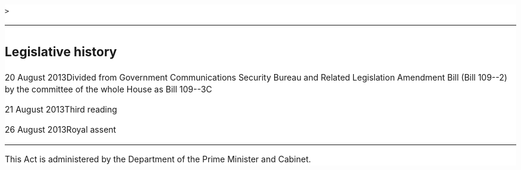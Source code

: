     > 
    
    

---

## Legislative history

20 August 2013Divided from Government Communications Security Bureau and Related Legislation Amendment Bill (Bill 109--2) by the committee of the whole House as Bill 109--3C

21 August 2013Third reading

26 August 2013Royal assent

---

This Act is administered by the Department of the Prime Minister and Cabinet.

[0]: http://www.legislation.govt.nz/act/public/2013/0059/latest/whole.html#DLM5496001
[1]: http://www.legislation.govt.nz/act/public/2013/0059/latest/whole.html#DLM5496002
[2]: http://www.legislation.govt.nz/act/public/2013/0059/latest/whole.html#DLM5496019
[3]: http://www.legislation.govt.nz/act/public/2013/0059/latest/whole.html#DLM5496020
[4]: http://www.legislation.govt.nz/act/public/2013/0059/latest/whole.html#DLM5496021
[5]: http://www.legislation.govt.nz/act/public/2013/0059/latest/whole.html#DLM5496022
[6]: http://www.legislation.govt.nz/act/public/2013/0059/latest/whole.html#DLM5496003
[7]: http://www.legislation.govt.nz/act/public/2013/0059/latest/whole.html#DLM5496023
[8]: http://www.legislation.govt.nz/act/public/2013/0059/latest/whole.html#DLM5496024
[9]: http://www.legislation.govt.nz/act/public/2013/0059/latest/whole.html#DLM5496004
[10]: http://www.legislation.govt.nz/act/public/2013/0059/latest/whole.html#DLM5496005
[11]: http://www.legislation.govt.nz/act/public/2013/0059/latest/whole.html#DLM5496006
[12]: http://www.legislation.govt.nz/act/public/2013/0059/latest/whole.html#DLM5496007
[13]: http://www.legislation.govt.nz/act/public/2013/0059/latest/whole.html#DLM5496009
[14]: http://www.legislation.govt.nz/act/public/2013/0059/latest/whole.html#DLM5496010
[15]: http://www.legislation.govt.nz/act/public/2013/0059/latest/whole.html#DLM5496011
[16]: http://www.legislation.govt.nz/act/public/2013/0059/latest/whole.html#DLM5496013
[17]: http://www.legislation.govt.nz/act/public/2013/0059/latest/whole.html#DLM5496014
[18]: http://www.legislation.govt.nz/act/public/2013/0059/latest/link.aspx?id=DLM392241
[19]: http://www.legislation.govt.nz/act/public/2013/0059/latest/link.aspx?id=DLM392267
[20]: http://www.legislation.govt.nz/act/public/2013/0059/latest/link.aspx?id=DLM392268
[21]: http://www.legislation.govt.nz/act/public/2013/0059/latest/link.aspx?id=DLM392273
[22]: http://www.legislation.govt.nz/act/public/2013/0059/latest/link.aspx?id=DLM392274
[23]: http://www.legislation.govt.nz/act/public/2013/0059/latest/link.aspx?id=DLM392280
[24]: http://www.legislation.govt.nz/act/public/2013/0059/latest/link.aspx?id=DLM392282